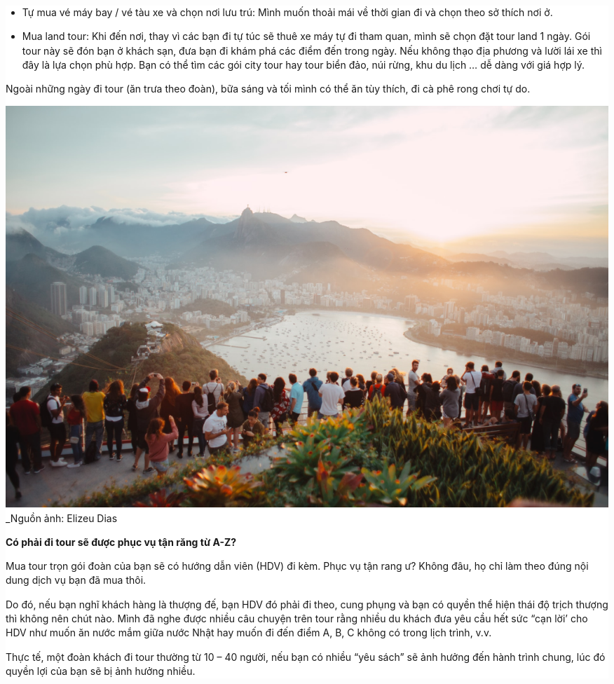 - Tự mua vé máy bay / vé tàu xe và chọn nơi lưu trú: Mình muốn thoải mái về thời gian đi và chọn theo sở thích nơi ở.

- Mua land tour: Khi đến nơi, thay vì các bạn đi tự túc sẽ thuê xe máy tự đi tham quan, mình sẽ chọn đặt tour land 1 ngày. Gói tour này sẽ đón bạn ở khách sạn, đưa bạn đi khám phá các điểm đến trong ngày. Nếu không thạo địa phương và lười lái xe thì đây là lựa chọn phù hợp. Bạn có thể tìm các gói city tour hay tour biển đảo, núi rừng, khu du lịch … dễ dàng với giá hợp lý.

Ngoài những ngày đi tour (ăn trưa theo đoàn), bữa sáng và tối mình có thể ăn tùy thích, đi cà phê rong chơi tự do.

![Du lịch theo tour](/images/du-lich-theo-tou-elizeu-dias.jpg)
_Nguồn ảnh: Elizeu Dias

**Có phải đi tour sẽ được phục vụ tận răng từ A-Z?**

Mua tour trọn gói đoàn của bạn sẽ có hướng dẫn viên (HDV) đi kèm. Phục vụ tận rang ư? Không đâu, họ chỉ làm theo đúng nội dung dịch vụ bạn đã mua thôi. 

Do đó, nếu bạn nghĩ khách hàng là thượng đế, bạn HDV đó phải đi theo, cung phụng và bạn có quyền thể hiện thái độ trịch thượng thì không nên chút nào. Mình đã nghe được nhiều câu chuyện trên tour rằng nhiều du khách đưa yêu cầu hết sức “cạn lời’ cho HDV như muốn ăn nước mắm giữa nước Nhật hay muốn đi đến điểm A, B, C không có trong lịch trình, v.v. 

Thực tế, một đoàn khách đi tour thường từ 10 – 40 người, nếu bạn có nhiều “yêu sách” sẽ ảnh hưởng đến hành trình chung, lúc đó quyền lợi của bạn sẽ bị ảnh hưởng nhiều.
